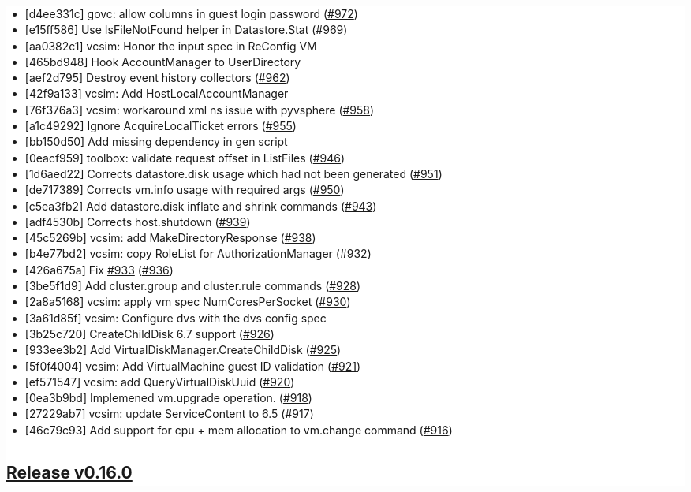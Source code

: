 - [d4ee331c]	govc: allow columns in guest login password ([#972](https://github.com/vmware/govmomi/issues/972))
- [e15ff586]	Use IsFileNotFound helper in Datastore.Stat ([#969](https://github.com/vmware/govmomi/issues/969))
- [aa0382c1]	vcsim: Honor the input spec in ReConfig VM
- [465bd948]	Hook AccountManager to UserDirectory
- [aef2d795]	Destroy event history collectors ([#962](https://github.com/vmware/govmomi/issues/962))
- [42f9a133]	vcsim: Add HostLocalAccountManager
- [76f376a3]	vcsim: workaround xml ns issue with pyvsphere ([#958](https://github.com/vmware/govmomi/issues/958))
- [a1c49292]	Ignore AcquireLocalTicket errors ([#955](https://github.com/vmware/govmomi/issues/955))
- [bb150d50]	Add missing dependency in gen script
- [0eacf959]	toolbox: validate request offset in ListFiles ([#946](https://github.com/vmware/govmomi/issues/946))
- [1d6aed22]	Corrects datastore.disk usage which had not been generated ([#951](https://github.com/vmware/govmomi/issues/951))
- [de717389]	Corrects vm.info usage with required args ([#950](https://github.com/vmware/govmomi/issues/950))
- [c5ea3fb2]	Add datastore.disk inflate and shrink commands ([#943](https://github.com/vmware/govmomi/issues/943))
- [adf4530b]	Corrects host.shutdown ([#939](https://github.com/vmware/govmomi/issues/939))
- [45c5269b]	vcsim: add MakeDirectoryResponse ([#938](https://github.com/vmware/govmomi/issues/938))
- [b4e77bd2]	vcsim: copy RoleList for AuthorizationManager ([#932](https://github.com/vmware/govmomi/issues/932))
- [426a675a]	Fix [#933](https://github.com/vmware/govmomi/issues/933) ([#936](https://github.com/vmware/govmomi/issues/936))
- [3be5f1d9]	Add cluster.group and cluster.rule commands ([#928](https://github.com/vmware/govmomi/issues/928))
- [2a8a5168]	vcsim: apply vm spec NumCoresPerSocket ([#930](https://github.com/vmware/govmomi/issues/930))
- [3a61d85f]	vcsim: Configure dvs with the dvs config spec
- [3b25c720]	CreateChildDisk 6.7 support ([#926](https://github.com/vmware/govmomi/issues/926))
- [933ee3b2]	Add VirtualDiskManager.CreateChildDisk ([#925](https://github.com/vmware/govmomi/issues/925))
- [5f0f4004]	vcsim: Add VirtualMachine guest ID validation ([#921](https://github.com/vmware/govmomi/issues/921))
- [ef571547]	vcsim: add QueryVirtualDiskUuid ([#920](https://github.com/vmware/govmomi/issues/920))
- [0ea3b9bd]	Implemened vm.upgrade operation. ([#918](https://github.com/vmware/govmomi/issues/918))
- [27229ab7]	vcsim: update ServiceContent to 6.5 ([#917](https://github.com/vmware/govmomi/issues/917))
- [46c79c93]	Add support for cpu + mem allocation to vm.change command ([#916](https://github.com/vmware/govmomi/issues/916))

<a name="v0.16.0"></a>
## [Release v0.16.0](https://github.com/vmware/govmomi/compare/v0.15.0...v0.16.0)
